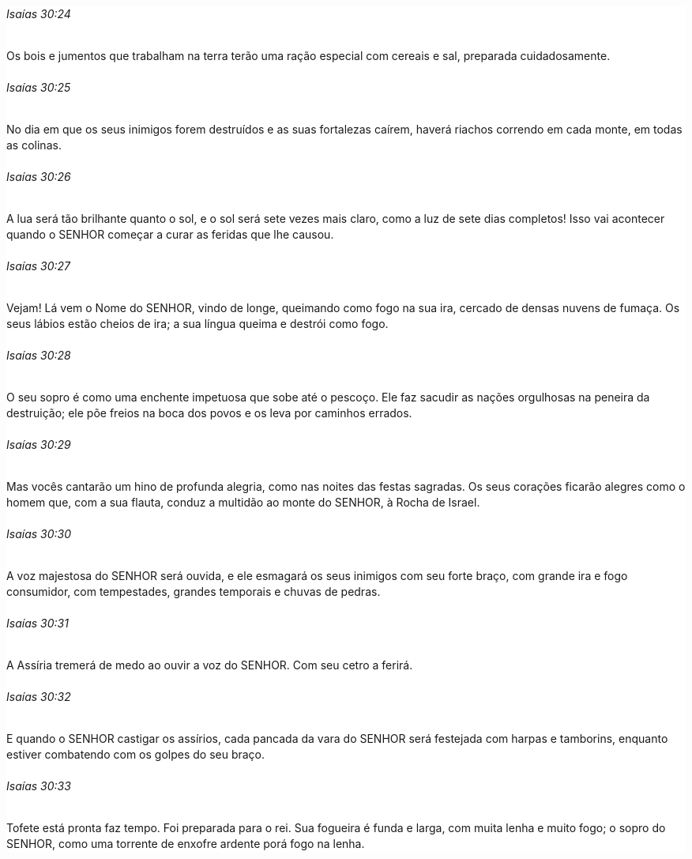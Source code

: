 ###### Isaías 30:24

Os bois e jumentos que trabalham na terra terão uma ração especial com cereais e sal, preparada cuidadosamente.

###### Isaías 30:25

No dia em que os seus inimigos forem destruídos e as suas fortalezas caírem, haverá riachos correndo em cada monte, em todas as colinas.

###### Isaías 30:26

A lua será tão brilhante quanto o sol, e o sol será sete vezes mais claro, como a luz de sete dias completos! Isso vai acontecer quando o SENHOR começar a curar as feridas que lhe causou.

###### Isaías 30:27

Vejam! Lá vem o Nome do SENHOR, vindo de longe, queimando como fogo na sua ira, cercado de densas nuvens de fumaça. Os seus lábios estão cheios de ira; a sua língua queima e destrói como fogo.

###### Isaías 30:28

O seu sopro é como uma enchente impetuosa que sobe até o pescoço. Ele faz sacudir as nações orgulhosas na peneira da destruição; ele põe freios na boca dos povos e os leva por caminhos errados.

###### Isaías 30:29

Mas vocês cantarão um hino de profunda alegria, como nas noites das festas sagradas. Os seus corações ficarão alegres como o homem que, com a sua flauta, conduz a multidão ao monte do SENHOR, à Rocha de Israel.

###### Isaías 30:30

A voz majestosa do SENHOR será ouvida, e ele esmagará os seus inimigos com seu forte braço, com grande ira e fogo consumidor, com tempestades, grandes temporais e chuvas de pedras.

###### Isaías 30:31

A Assíria tremerá de medo ao ouvir a voz do SENHOR. Com seu cetro a ferirá.

###### Isaías 30:32

E quando o SENHOR castigar os assírios, cada pancada da vara do SENHOR será festejada com harpas e tamborins, enquanto estiver combatendo com os golpes do seu braço.

###### Isaías 30:33

Tofete está pronta faz tempo. Foi preparada para o rei. Sua fogueira é funda e larga, com muita lenha e muito fogo; o sopro do SENHOR, como uma torrente de enxofre ardente porá fogo na lenha.

